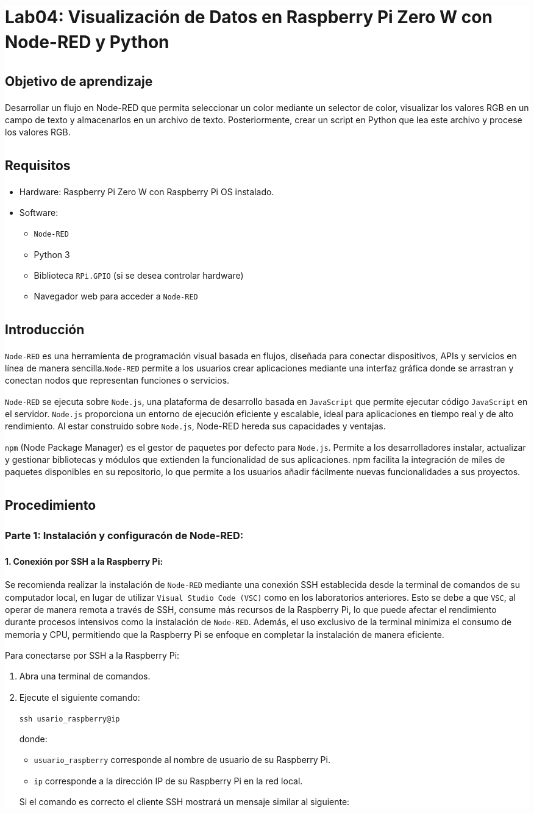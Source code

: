 # Lab04: Visualización de Datos en Raspberry Pi Zero W con Node-RED y Python

## Objetivo de aprendizaje

Desarrollar un flujo en Node-RED que permita seleccionar un color mediante un selector de color, visualizar los valores RGB en un campo de texto y almacenarlos en un archivo de texto. Posteriormente, crear un script en Python que lea este archivo y procese los valores RGB.

## Requisitos

* Hardware: Raspberry Pi Zero W con Raspberry Pi OS instalado.

* Software:

    * ```Node-RED```

    * Python 3

    * Biblioteca ```RPi.GPIO``` (si se desea controlar hardware)

    * Navegador web para acceder a ```Node-RED```

## Introducción

```Node-RED``` es una herramienta de programación visual basada en flujos, diseñada para conectar dispositivos, APIs y servicios en línea de manera sencilla.```Node-RED``` permite a los usuarios crear aplicaciones mediante una interfaz gráfica donde se arrastran y conectan nodos que representan funciones o servicios.

```Node-RED``` se ejecuta sobre ```Node.js```, una plataforma de desarrollo basada en ```JavaScript``` que permite ejecutar código ```JavaScript``` en el servidor. ```Node.js``` proporciona un entorno de ejecución eficiente y escalable, ideal para aplicaciones en tiempo real y de alto rendimiento. Al estar construido sobre ```Node.js```, Node-RED hereda sus capacidades y ventajas.

```npm``` (Node Package Manager) es el gestor de paquetes por defecto para ```Node.js```. Permite a los desarrolladores instalar, actualizar y gestionar bibliotecas y módulos que extienden la funcionalidad de sus aplicaciones. npm facilita la integración de miles de paquetes disponibles en su repositorio, lo que permite a los usuarios añadir fácilmente nuevas funcionalidades a sus proyectos.

## Procedimiento

### Parte 1: Instalación y configuracón de Node-RED:

#### 1. Conexión por SSH a la Raspberry Pi:

Se recomienda realizar la instalación de ```Node-RED``` mediante una conexión SSH establecida desde la terminal de comandos de su computador local, en lugar de utilizar ```Visual Studio Code (VSC)``` como en los laboratorios anteriores. Esto se debe a que ```VSC```, al operar de manera remota a través de SSH, consume más recursos de la Raspberry Pi, lo que puede afectar el rendimiento durante procesos intensivos como la instalación de ```Node-RED```. Además, el uso exclusivo de la terminal minimiza el consumo de memoria y CPU, permitiendo que la Raspberry Pi se enfoque en completar la instalación de manera eficiente.

Para conectarse por SSH a la Raspberry Pi:

1. Abra una terminal de comandos.

2. Ejecute el siguiente comando:

    ```
    ssh usario_raspberry@ip
    ```

    donde:

    * ```usuario_raspberry``` corresponde al nombre de usuario de su Raspberry Pi.

    * ```ip``` corresponde a la dirección IP de su Raspberry Pi en la red local.


    Si el comando es correcto el cliente SSH mostrará un mensaje similar al siguiente:

```